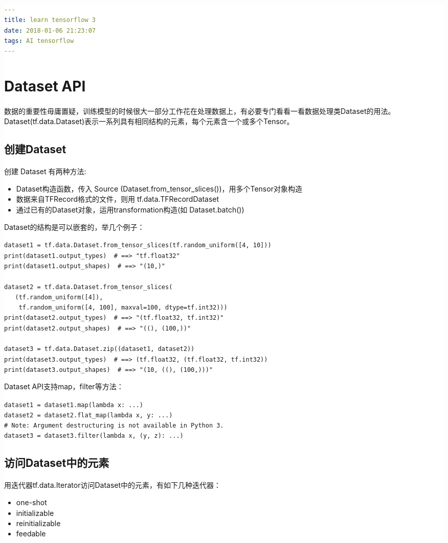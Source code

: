 ```yaml
---
title: learn tensorflow 3
date: 2018-01-06 21:23:07
tags: AI tensorflow
---
```


# Dataset API
数据的重要性毋庸置疑，训练模型的时候很大一部分工作花在处理数据上，有必要专门看看一看数据处理类Dataset的用法。Dataset(tf.data.Dataset)表示一系列具有相同结构的元素，每个元素含一个或多个Tensor。


## 创建Dataset
创建 Dataset 有两种方法:
  - Dataset构造函数，传入 Source (Dataset.from_tensor_slices())，用多个Tensor对象构造
  - 数据来自TFRecord格式的文件，则用 tf.data.TFRecordDataset
  - 通过已有的Dataset对象，运用transformation构造(如 Dataset.batch())

Dataset的结构是可以嵌套的，举几个例子：
```
dataset1 = tf.data.Dataset.from_tensor_slices(tf.random_uniform([4, 10]))
print(dataset1.output_types)  # ==> "tf.float32"
print(dataset1.output_shapes)  # ==> "(10,)"

dataset2 = tf.data.Dataset.from_tensor_slices(
   (tf.random_uniform([4]),
    tf.random_uniform([4, 100], maxval=100, dtype=tf.int32)))
print(dataset2.output_types)  # ==> "(tf.float32, tf.int32)"
print(dataset2.output_shapes)  # ==> "((), (100,))"

dataset3 = tf.data.Dataset.zip((dataset1, dataset2))
print(dataset3.output_types)  # ==> (tf.float32, (tf.float32, tf.int32))
print(dataset3.output_shapes)  # ==> "(10, ((), (100,)))"
```

Dataset API支持map，filter等方法：
```
dataset1 = dataset1.map(lambda x: ...)
dataset2 = dataset2.flat_map(lambda x, y: ...)
# Note: Argument destructuring is not available in Python 3.
dataset3 = dataset3.filter(lambda x, (y, z): ...)
```

## 访问Dataset中的元素
用迭代器tf.data.Iterator访问Dataset中的元素，有如下几种迭代器：

- one-shot
- initializable
- reinitializable
- feedable
